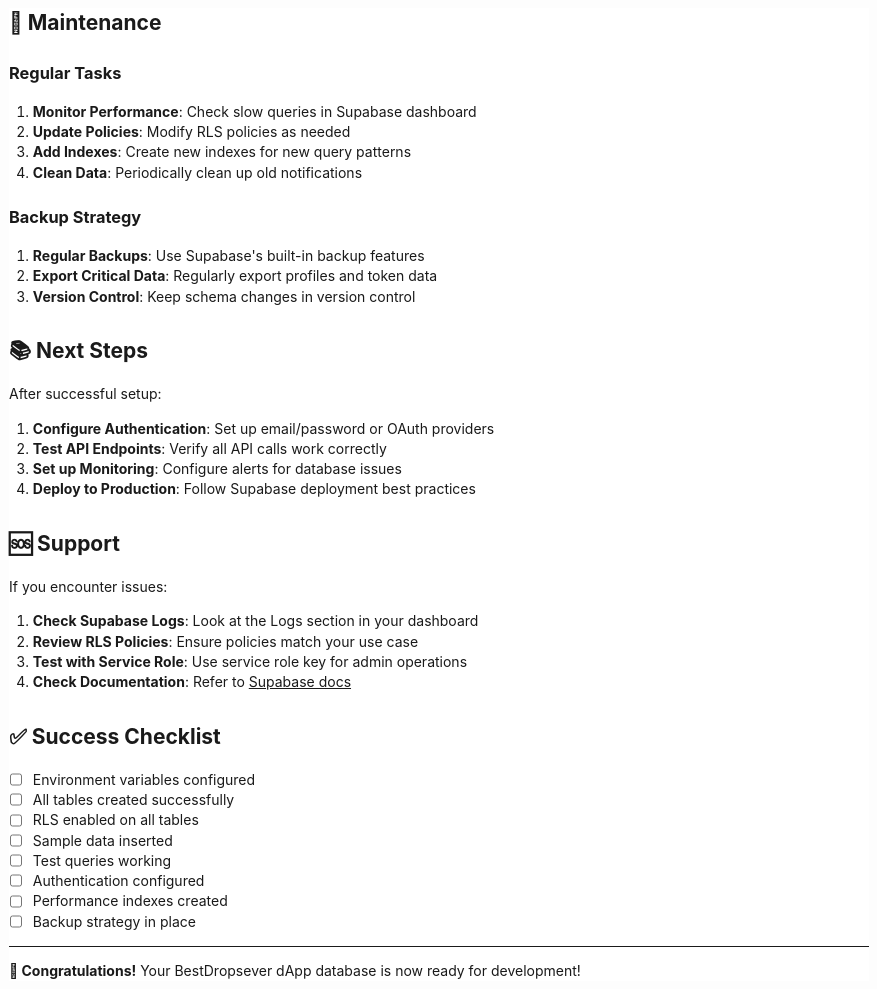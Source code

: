 ## 🔄 Maintenance

### Regular Tasks
1. **Monitor Performance**: Check slow queries in Supabase dashboard
2. **Update Policies**: Modify RLS policies as needed
3. **Add Indexes**: Create new indexes for new query patterns
4. **Clean Data**: Periodically clean up old notifications

### Backup Strategy
1. **Regular Backups**: Use Supabase's built-in backup features
2. **Export Critical Data**: Regularly export profiles and token data
3. **Version Control**: Keep schema changes in version control

## 📚 Next Steps

After successful setup:

1. **Configure Authentication**: Set up email/password or OAuth providers
2. **Test API Endpoints**: Verify all API calls work correctly
3. **Set up Monitoring**: Configure alerts for database issues
4. **Deploy to Production**: Follow Supabase deployment best practices

## 🆘 Support

If you encounter issues:

1. **Check Supabase Logs**: Look at the Logs section in your dashboard
2. **Review RLS Policies**: Ensure policies match your use case
3. **Test with Service Role**: Use service role key for admin operations
4. **Check Documentation**: Refer to [Supabase docs](https://supabase.com/docs)

## ✅ Success Checklist

- [ ] Environment variables configured
- [ ] All tables created successfully
- [ ] RLS enabled on all tables
- [ ] Sample data inserted
- [ ] Test queries working
- [ ] Authentication configured
- [ ] Performance indexes created
- [ ] Backup strategy in place

---

**🎉 Congratulations!** Your BestDropsever dApp database is now ready for development!
